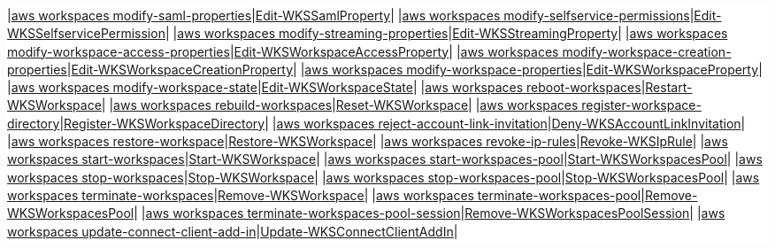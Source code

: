 |[aws workspaces modify-saml-properties](https://awscli.amazonaws.com/v2/documentation/api/latest/reference/workspaces/modify-saml-properties.html)|[Edit-WKSSamlProperty](https://docs.aws.amazon.com/powershell/latest/reference/items/Edit-WKSSamlProperty.html)|
|[aws workspaces modify-selfservice-permissions](https://awscli.amazonaws.com/v2/documentation/api/latest/reference/workspaces/modify-selfservice-permissions.html)|[Edit-WKSSelfservicePermission](https://docs.aws.amazon.com/powershell/latest/reference/items/Edit-WKSSelfservicePermission.html)|
|[aws workspaces modify-streaming-properties](https://awscli.amazonaws.com/v2/documentation/api/latest/reference/workspaces/modify-streaming-properties.html)|[Edit-WKSStreamingProperty](https://docs.aws.amazon.com/powershell/latest/reference/items/Edit-WKSStreamingProperty.html)|
|[aws workspaces modify-workspace-access-properties](https://awscli.amazonaws.com/v2/documentation/api/latest/reference/workspaces/modify-workspace-access-properties.html)|[Edit-WKSWorkspaceAccessProperty](https://docs.aws.amazon.com/powershell/latest/reference/items/Edit-WKSWorkspaceAccessProperty.html)|
|[aws workspaces modify-workspace-creation-properties](https://awscli.amazonaws.com/v2/documentation/api/latest/reference/workspaces/modify-workspace-creation-properties.html)|[Edit-WKSWorkspaceCreationProperty](https://docs.aws.amazon.com/powershell/latest/reference/items/Edit-WKSWorkspaceCreationProperty.html)|
|[aws workspaces modify-workspace-properties](https://awscli.amazonaws.com/v2/documentation/api/latest/reference/workspaces/modify-workspace-properties.html)|[Edit-WKSWorkspaceProperty](https://docs.aws.amazon.com/powershell/latest/reference/items/Edit-WKSWorkspaceProperty.html)|
|[aws workspaces modify-workspace-state](https://awscli.amazonaws.com/v2/documentation/api/latest/reference/workspaces/modify-workspace-state.html)|[Edit-WKSWorkspaceState](https://docs.aws.amazon.com/powershell/latest/reference/items/Edit-WKSWorkspaceState.html)|
|[aws workspaces reboot-workspaces](https://awscli.amazonaws.com/v2/documentation/api/latest/reference/workspaces/reboot-workspaces.html)|[Restart-WKSWorkspace](https://docs.aws.amazon.com/powershell/latest/reference/items/Restart-WKSWorkspace.html)|
|[aws workspaces rebuild-workspaces](https://awscli.amazonaws.com/v2/documentation/api/latest/reference/workspaces/rebuild-workspaces.html)|[Reset-WKSWorkspace](https://docs.aws.amazon.com/powershell/latest/reference/items/Reset-WKSWorkspace.html)|
|[aws workspaces register-workspace-directory](https://awscli.amazonaws.com/v2/documentation/api/latest/reference/workspaces/register-workspace-directory.html)|[Register-WKSWorkspaceDirectory](https://docs.aws.amazon.com/powershell/latest/reference/items/Register-WKSWorkspaceDirectory.html)|
|[aws workspaces reject-account-link-invitation](https://awscli.amazonaws.com/v2/documentation/api/latest/reference/workspaces/reject-account-link-invitation.html)|[Deny-WKSAccountLinkInvitation](https://docs.aws.amazon.com/powershell/latest/reference/items/Deny-WKSAccountLinkInvitation.html)|
|[aws workspaces restore-workspace](https://awscli.amazonaws.com/v2/documentation/api/latest/reference/workspaces/restore-workspace.html)|[Restore-WKSWorkspace](https://docs.aws.amazon.com/powershell/latest/reference/items/Restore-WKSWorkspace.html)|
|[aws workspaces revoke-ip-rules](https://awscli.amazonaws.com/v2/documentation/api/latest/reference/workspaces/revoke-ip-rules.html)|[Revoke-WKSIpRule](https://docs.aws.amazon.com/powershell/latest/reference/items/Revoke-WKSIpRule.html)|
|[aws workspaces start-workspaces](https://awscli.amazonaws.com/v2/documentation/api/latest/reference/workspaces/start-workspaces.html)|[Start-WKSWorkspace](https://docs.aws.amazon.com/powershell/latest/reference/items/Start-WKSWorkspace.html)|
|[aws workspaces start-workspaces-pool](https://awscli.amazonaws.com/v2/documentation/api/latest/reference/workspaces/start-workspaces-pool.html)|[Start-WKSWorkspacesPool](https://docs.aws.amazon.com/powershell/latest/reference/items/Start-WKSWorkspacesPool.html)|
|[aws workspaces stop-workspaces](https://awscli.amazonaws.com/v2/documentation/api/latest/reference/workspaces/stop-workspaces.html)|[Stop-WKSWorkspace](https://docs.aws.amazon.com/powershell/latest/reference/items/Stop-WKSWorkspace.html)|
|[aws workspaces stop-workspaces-pool](https://awscli.amazonaws.com/v2/documentation/api/latest/reference/workspaces/stop-workspaces-pool.html)|[Stop-WKSWorkspacesPool](https://docs.aws.amazon.com/powershell/latest/reference/items/Stop-WKSWorkspacesPool.html)|
|[aws workspaces terminate-workspaces](https://awscli.amazonaws.com/v2/documentation/api/latest/reference/workspaces/terminate-workspaces.html)|[Remove-WKSWorkspace](https://docs.aws.amazon.com/powershell/latest/reference/items/Remove-WKSWorkspace.html)|
|[aws workspaces terminate-workspaces-pool](https://awscli.amazonaws.com/v2/documentation/api/latest/reference/workspaces/terminate-workspaces-pool.html)|[Remove-WKSWorkspacesPool](https://docs.aws.amazon.com/powershell/latest/reference/items/Remove-WKSWorkspacesPool.html)|
|[aws workspaces terminate-workspaces-pool-session](https://awscli.amazonaws.com/v2/documentation/api/latest/reference/workspaces/terminate-workspaces-pool-session.html)|[Remove-WKSWorkspacesPoolSession](https://docs.aws.amazon.com/powershell/latest/reference/items/Remove-WKSWorkspacesPoolSession.html)|
|[aws workspaces update-connect-client-add-in](https://awscli.amazonaws.com/v2/documentation/api/latest/reference/workspaces/update-connect-client-add-in.html)|[Update-WKSConnectClientAddIn](https://docs.aws.amazon.com/powershell/latest/reference/items/Update-WKSConnectClientAddIn.html)|